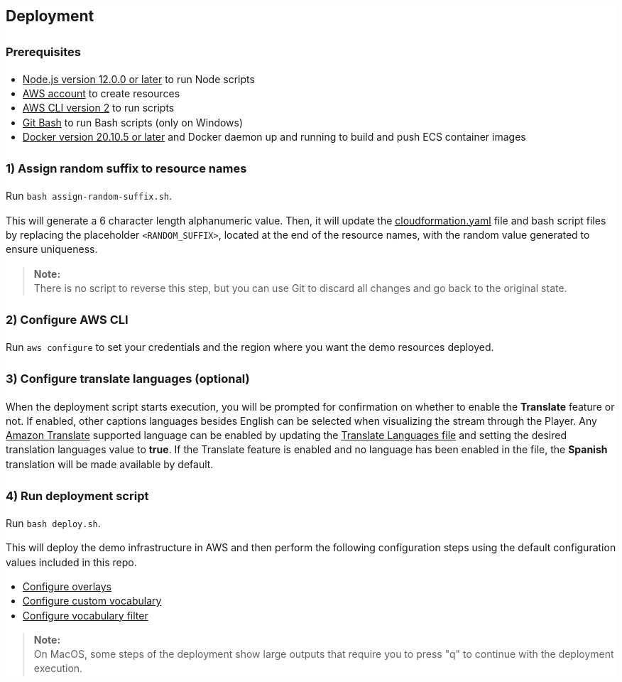 ## Deployment

### Prerequisites

* [Node.js version 12.0.0 or later](https://nodejs.org/) to run Node scripts
* [AWS account](https://aws.amazon.com/) to create resources
* [AWS CLI version 2](https://docs.aws.amazon.com/cli/latest/userguide/install-cliv2.html) to run scripts
* [Git Bash](https://git-scm.com/) to run Bash scripts (only on Windows)
* [Docker version 20.10.5 or later](https://www.docker.com/) and Docker daemon up and running to build and push ECS container images

### 1) Assign random suffix to resource names

Run `bash assign-random-suffix.sh`.

This will generate a 6 character length alphanumeric value. Then, it will update the [cloudformation.yaml](./cloudformation.yaml) file and bash script files by replacing the placeholder `<RANDOM_SUFFIX>`, located at the end of the resource names, with the random value generated to ensure uniqueness.

> **Note:**<br>
> There is no script to reverse this step, but you can use Git to discard all changes and go back to the original state.

### 2) Configure AWS CLI

Run `aws configure` to set your credentials and the region where you want the demo resources deployed.

### 3) Configure translate languages (optional)

When the deployment script starts execution, you will be prompted for confirmation on whether to enable the **Translate** feature or not. If enabled, other captions languages besides English can be selected when visualizing the stream through the Player. Any [Amazon Translate](https://docs.aws.amazon.com/translate/latest/dg/what-is.html) supported language can be enabled by updating the [Translate Languages file](./translate-languages.json) and setting the desired translation languages value to **true**. If the Translate feature is enabled and no language has been enabled in the file, the **Spanish** translation will be made available by default.

### 4) Run deployment script

Run `bash deploy.sh`.

This will deploy the demo infrastructure in AWS and then perform the following configuration steps using the default configuration values included in this repo.

* [Configure overlays](../configuration/README.md#configure-overlays)
* [Configure custom vocabulary](../configuration/README.md#configure-custom-vocabulary)
* [Configure vocabulary filter](../configuration/README.md#configure-vocabulary-filter)

> **Note:**<br>
> On MacOS, some steps of the deployment show large outputs that require you to press "q" to continue with the deployment execution.

